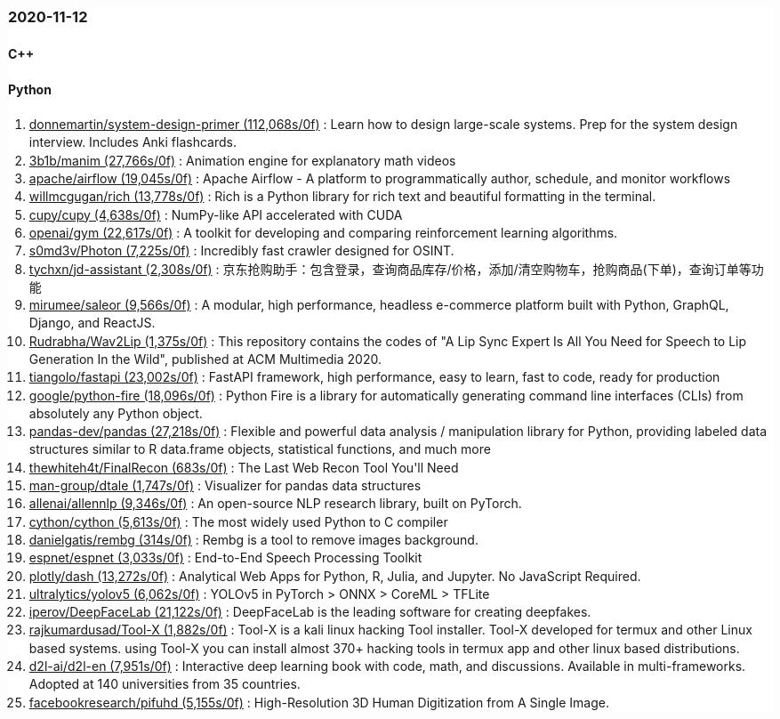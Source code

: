 ### 2020-11-12

#### C++

#### Python
1. [donnemartin/system-design-primer (112,068s/0f)](https://github.com/donnemartin/system-design-primer) : Learn how to design large-scale systems. Prep for the system design interview. Includes Anki flashcards.
2. [3b1b/manim (27,766s/0f)](https://github.com/3b1b/manim) : Animation engine for explanatory math videos
3. [apache/airflow (19,045s/0f)](https://github.com/apache/airflow) : Apache Airflow - A platform to programmatically author, schedule, and monitor workflows
4. [willmcgugan/rich (13,778s/0f)](https://github.com/willmcgugan/rich) : Rich is a Python library for rich text and beautiful formatting in the terminal.
5. [cupy/cupy (4,638s/0f)](https://github.com/cupy/cupy) : NumPy-like API accelerated with CUDA
6. [openai/gym (22,617s/0f)](https://github.com/openai/gym) : A toolkit for developing and comparing reinforcement learning algorithms.
7. [s0md3v/Photon (7,225s/0f)](https://github.com/s0md3v/Photon) : Incredibly fast crawler designed for OSINT.
8. [tychxn/jd-assistant (2,308s/0f)](https://github.com/tychxn/jd-assistant) : 京东抢购助手：包含登录，查询商品库存/价格，添加/清空购物车，抢购商品(下单)，查询订单等功能
9. [mirumee/saleor (9,566s/0f)](https://github.com/mirumee/saleor) : A modular, high performance, headless e-commerce platform built with Python, GraphQL, Django, and ReactJS.
10. [Rudrabha/Wav2Lip (1,375s/0f)](https://github.com/Rudrabha/Wav2Lip) : This repository contains the codes of "A Lip Sync Expert Is All You Need for Speech to Lip Generation In the Wild", published at ACM Multimedia 2020.
11. [tiangolo/fastapi (23,002s/0f)](https://github.com/tiangolo/fastapi) : FastAPI framework, high performance, easy to learn, fast to code, ready for production
12. [google/python-fire (18,096s/0f)](https://github.com/google/python-fire) : Python Fire is a library for automatically generating command line interfaces (CLIs) from absolutely any Python object.
13. [pandas-dev/pandas (27,218s/0f)](https://github.com/pandas-dev/pandas) : Flexible and powerful data analysis / manipulation library for Python, providing labeled data structures similar to R data.frame objects, statistical functions, and much more
14. [thewhiteh4t/FinalRecon (683s/0f)](https://github.com/thewhiteh4t/FinalRecon) : The Last Web Recon Tool You'll Need
15. [man-group/dtale (1,747s/0f)](https://github.com/man-group/dtale) : Visualizer for pandas data structures
16. [allenai/allennlp (9,346s/0f)](https://github.com/allenai/allennlp) : An open-source NLP research library, built on PyTorch.
17. [cython/cython (5,613s/0f)](https://github.com/cython/cython) : The most widely used Python to C compiler
18. [danielgatis/rembg (314s/0f)](https://github.com/danielgatis/rembg) : Rembg is a tool to remove images background.
19. [espnet/espnet (3,033s/0f)](https://github.com/espnet/espnet) : End-to-End Speech Processing Toolkit
20. [plotly/dash (13,272s/0f)](https://github.com/plotly/dash) : Analytical Web Apps for Python, R, Julia, and Jupyter. No JavaScript Required.
21. [ultralytics/yolov5 (6,062s/0f)](https://github.com/ultralytics/yolov5) : YOLOv5 in PyTorch > ONNX > CoreML > TFLite
22. [iperov/DeepFaceLab (21,122s/0f)](https://github.com/iperov/DeepFaceLab) : DeepFaceLab is the leading software for creating deepfakes.
23. [rajkumardusad/Tool-X (1,882s/0f)](https://github.com/rajkumardusad/Tool-X) : Tool-X is a kali linux hacking Tool installer. Tool-X developed for termux and other Linux based systems. using Tool-X you can install almost 370+ hacking tools in termux app and other linux based distributions.
24. [d2l-ai/d2l-en (7,951s/0f)](https://github.com/d2l-ai/d2l-en) : Interactive deep learning book with code, math, and discussions. Available in multi-frameworks. Adopted at 140 universities from 35 countries.
25. [facebookresearch/pifuhd (5,155s/0f)](https://github.com/facebookresearch/pifuhd) : High-Resolution 3D Human Digitization from A Single Image.
